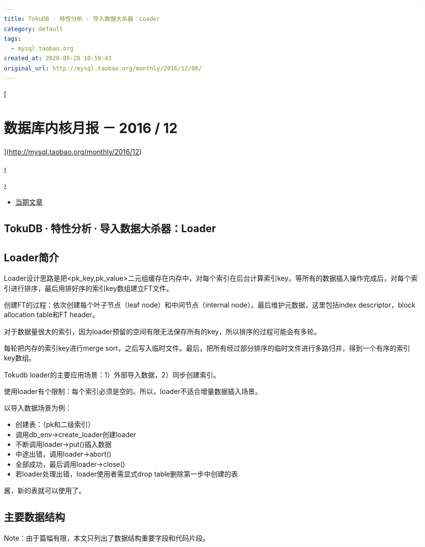 ```yaml
---
title: TokuDB · 特性分析 · 导入数据大杀器：Loader
category: default
tags: 
  - mysql.taobao.org
created_at: 2020-05-28 10:59:43
original_url: http://mysql.taobao.org/monthly/2016/12/06/
---
```


[

# 数据库内核月报 － 2016 / 12

](http://mysql.taobao.org/monthly/2016/12)

[‹](http://mysql.taobao.org/monthly/2016/12/05/)

[›](http://mysql.taobao.org/monthly/2016/12/07/)

*   [当期文章](#)

## TokuDB · 特性分析 · 导入数据大杀器：Loader

## Loader简介

Loader设计思路是把<pk\_key,pk\_value>二元组缓存在内存中，对每个索引在后台计算索引key。等所有的数据插入操作完成后，对每个索引进行排序，最后用排好序的索引key数组建立FT文件。

创建FT的过程：依次创建每个叶子节点（leaf node）和中间节点（internal node）。最后维护元数据，这里包括index descriptor，block allocation table和FT header。

对于数据量很大的索引，因为loader预留的空间有限无法保存所有的key，所以排序的过程可能会有多轮。

每轮把内存的索引key进行merge sort，之后写入临时文件。最后，把所有经过部分排序的临时文件进行多路归并，得到一个有序的索引key数组。

Tokudb loader的主要应用场景：1）外部导入数据，2）同步创建索引。

使用loader有个限制：每个索引必须是空的。所以，loader不适合增量数据插入场景。

以导入数据场景为例：

*   创建表：（pk和二级索引）
*   调用db\_env->create\_loader创建loader
*   不断调用loader->put()插入数据
*   中途出错，调用loader->abort()
*   全部成功，最后调用loader->close()
*   若loader处理出错，loader使用者需显式drop table删除第一步中创建的表

酱，新的表就可以使用了。

## 主要数据结构

Note：由于篇幅有限，本文只列出了数据结构重要字段和代码片段。
